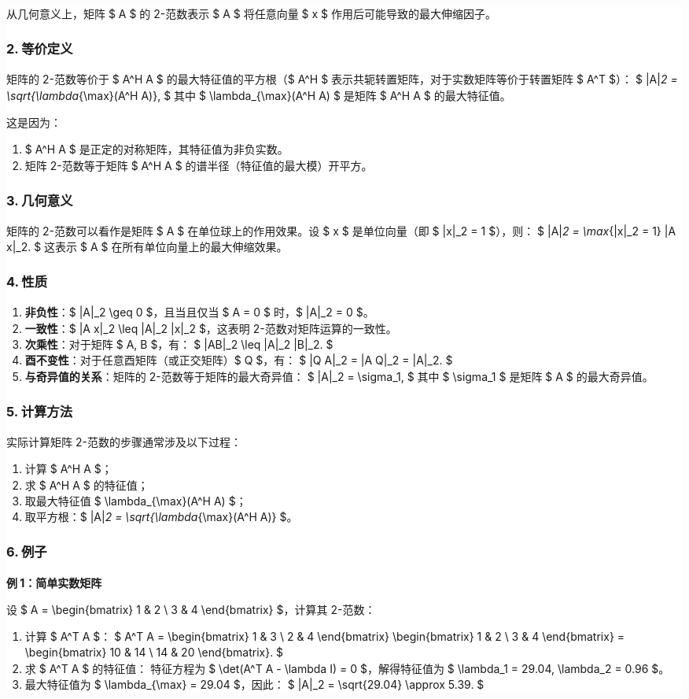 从几何意义上，矩阵 $ A $ 的 2-范数表示 $ A $ 将任意向量 $ x $ 作用后可能导致的最大伸缩因子。

### 2. **等价定义**
矩阵的 2-范数等价于 $ A^H A $ 的最大特征值的平方根（$ A^H $ 表示共轭转置矩阵，对于实数矩阵等价于转置矩阵 $ A^T $）：
$
\|A\|_2 = \sqrt{\lambda_{\max}(A^H A)},
$
其中 $ \lambda_{\max}(A^H A) $ 是矩阵 $ A^H A $ 的最大特征值。

这是因为：
1. $ A^H A $ 是正定的对称矩阵，其特征值为非负实数。
2. 矩阵 2-范数等于矩阵 $ A^H A $ 的谱半径（特征值的最大模）开平方。

### 3. **几何意义**
矩阵的 2-范数可以看作是矩阵 $ A $ 在单位球上的作用效果。设 $ x $ 是单位向量（即 $ \|x\|_2 = 1 $），则：
$
\|A\|_2 = \max_{\|x\|_2 = 1} \|A x\|_2.
$
这表示 $ A $ 在所有单位向量上的最大伸缩效果。

### 4. **性质**
1. **非负性**：$ \|A\|_2 \geq 0 $，且当且仅当 $ A = 0 $ 时，$ \|A\|_2 = 0 $。
2. **一致性**：$ \|A x\|_2 \leq \|A\|_2 \|x\|_2 $，这表明 2-范数对矩阵运算的一致性。
3. **次乘性**：对于矩阵 $ A, B $，有：
   $
   \|AB\|_2 \leq \|A\|_2 \|B\|_2.
   $
4. **酉不变性**：对于任意酉矩阵（或正交矩阵）$ Q $，有：
   $
   \|Q A\|_2 = \|A Q\|_2 = \|A\|_2.
   $
5. **与奇异值的关系**：矩阵的 2-范数等于矩阵的最大奇异值：
   $
   \|A\|_2 = \sigma_1,
   $
   其中 $ \sigma_1 $ 是矩阵 $ A $ 的最大奇异值。

### 5. **计算方法**
实际计算矩阵 2-范数的步骤通常涉及以下过程：
1. 计算 $ A^H A $；
2. 求 $ A^H A $ 的特征值；
3. 取最大特征值 $ \lambda_{\max}(A^H A) $；
4. 取平方根：$ \|A\|_2 = \sqrt{\lambda_{\max}(A^H A)} $。

### 6. **例子**
**例 1：简单实数矩阵**

设 $ A = \begin{bmatrix} 1 & 2 \\ 3 & 4 \end{bmatrix} $，计算其 2-范数：
1. 计算 $ A^T A $：
   $
   A^T A = \begin{bmatrix} 1 & 3 \\ 2 & 4 \end{bmatrix} \begin{bmatrix} 1 & 2 \\ 3 & 4 \end{bmatrix} = \begin{bmatrix} 10 & 14 \\ 14 & 20 \end{bmatrix}.
   $
2. 求 $ A^T A $ 的特征值：
   特征方程为 $ \det(A^T A - \lambda I) = 0 $，解得特征值为 $ \lambda_1 = 29.04, \lambda_2 = 0.96 $。
3. 最大特征值为 $ \lambda_{\max} = 29.04 $，因此：
   $
   \|A\|_2 = \sqrt{29.04} \approx 5.39.
   $
